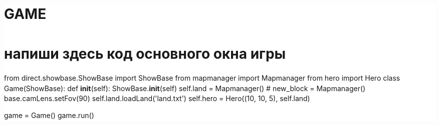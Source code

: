 
# GAME

# напиши здесь код основного окна игры
from direct.showbase.ShowBase import ShowBase
from mapmanager import Mapmanager
from hero import Hero
class Game(ShowBase):
    def __init__(self):
        ShowBase.__init__(self)
        self.land = Mapmanager()
        # new_block = Mapmanager()
        base.camLens.setFov(90)
        self.land.loadLand('land.txt')
        self.hero = Hero((10, 10, 5), self.land)
        
game = Game()
game.run()
